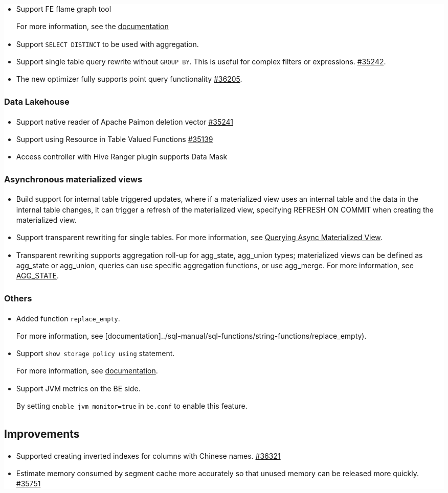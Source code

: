 - Support FE flame graph tool
  
  For more information, see the [documentation](/community/developer-guide/fe-profiler.md)
  
- Support `SELECT DISTINCT` to be used with aggregation.

- Support single table query rewrite without `GROUP BY`. This is useful for complex filters or expressions. [#35242](https://github.com/apache/doris/pull/35242).

- The new optimizer fully supports point query functionality [#36205](https://github.com/apache/doris/pull/36205).

### Data Lakehouse

- Support native reader of Apache Paimon deletion vector  [#35241](https://github.com/apache/doris/pull/35241)

- Support using Resource in Table Valued Functions [#35139](https://github.com/apache/doris/pull/35139)

- Access controller with Hive Ranger plugin supports Data Mask

### Asynchronous materialized views

- Build support for internal table triggered updates, where if a materialized view uses an internal table and the data in the internal table changes, it can trigger a refresh of the materialized view, specifying REFRESH ON COMMIT when creating the materialized view.

- Support transparent rewriting for single tables. For more information, see [Querying Async Materialized View](../query/view-materialized-view/query-async-materialized-view.md).

- Transparent rewriting supports aggregation roll-up for agg_state, agg_union types; materialized views can be defined as agg_state or agg_union, queries can use specific aggregation functions, or use agg_merge. For more information, see [AGG_STATE](../sql-manual/sql-types/Data-Types/AGG_STATE.md).

### Others

- Added function `replace_empty`. 

	For more information, see [documentation]../sql-manual/sql-functions/string-functions/replace_empty).

- Support `show storage policy using` statement.

	For more information, see [documentation](../../sql-manual/sql-statements/cluster-management/storage-management/SHOW-STORAGE-POLICY-USING).

- Support JVM metrics on the BE side.

  By setting `enable_jvm_monitor=true` in `be.conf` to enable this feature.

## Improvements

- Supported creating inverted indexes for columns with Chinese names. [#36321](https://github.com/apache/doris/pull/36321)

- Estimate memory consumed by segment cache more accurately so that unused memory can be released more quickly. [#35751](https://github.com/apache/doris/pull/35751)
